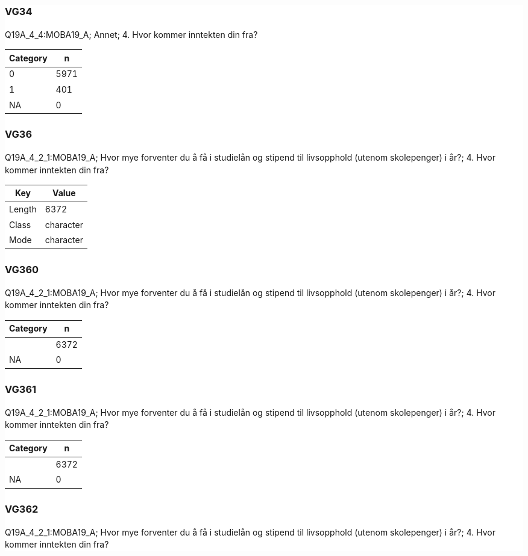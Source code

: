 
### VG34
Q19A_4_4:MOBA19_A; Annet; 4. Hvor kommer inntekten din fra?


| Category | n |
| -------- | - |
| 0 | 5971 |
| 1 | 401 |
| NA | 0 |


### VG36
Q19A_4_2_1:MOBA19_A; Hvor mye forventer du å få i studielån og stipend til livsopphold (utenom skolepenger) i år?; 4. Hvor kommer inntekten din fra?


| Key | Value |
| --- | ----- |
| Length | 6372 |
| Class | character |
| Mode | character |


### VG360
Q19A_4_2_1:MOBA19_A; Hvor mye forventer du å få i studielån og stipend til livsopphold (utenom skolepenger) i år?; 4. Hvor kommer inntekten din fra?


| Category | n |
| -------- | - |
|  | 6372 |
| NA | 0 |


### VG361
Q19A_4_2_1:MOBA19_A; Hvor mye forventer du å få i studielån og stipend til livsopphold (utenom skolepenger) i år?; 4. Hvor kommer inntekten din fra?


| Category | n |
| -------- | - |
|  | 6372 |
| NA | 0 |


### VG362
Q19A_4_2_1:MOBA19_A; Hvor mye forventer du å få i studielån og stipend til livsopphold (utenom skolepenger) i år?; 4. Hvor kommer inntekten din fra?
